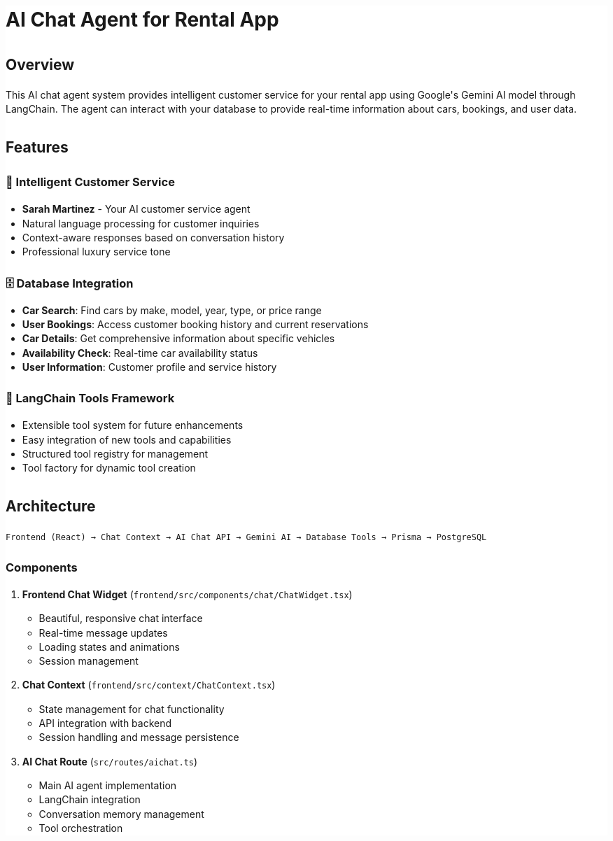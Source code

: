 # AI Chat Agent for Rental App

## Overview

This AI chat agent system provides intelligent customer service for your rental app using Google's Gemini AI model through LangChain. The agent can interact with your database to provide real-time information about cars, bookings, and user data.

## Features

### 🤖 Intelligent Customer Service
- **Sarah Martinez** - Your AI customer service agent
- Natural language processing for customer inquiries
- Context-aware responses based on conversation history
- Professional luxury service tone

### 🗄️ Database Integration
- **Car Search**: Find cars by make, model, year, type, or price range
- **User Bookings**: Access customer booking history and current reservations
- **Car Details**: Get comprehensive information about specific vehicles
- **Availability Check**: Real-time car availability status
- **User Information**: Customer profile and service history

### 🔧 LangChain Tools Framework
- Extensible tool system for future enhancements
- Easy integration of new tools and capabilities
- Structured tool registry for management
- Tool factory for dynamic tool creation

## Architecture

```
Frontend (React) → Chat Context → AI Chat API → Gemini AI → Database Tools → Prisma → PostgreSQL
```

### Components

1. **Frontend Chat Widget** (`frontend/src/components/chat/ChatWidget.tsx`)
   - Beautiful, responsive chat interface
   - Real-time message updates
   - Loading states and animations
   - Session management

2. **Chat Context** (`frontend/src/context/ChatContext.tsx`)
   - State management for chat functionality
   - API integration with backend
   - Session handling and message persistence

3. **AI Chat Route** (`src/routes/aichat.ts`)
   - Main AI agent implementation
   - LangChain integration
   - Conversation memory management
   - Tool orchestration
